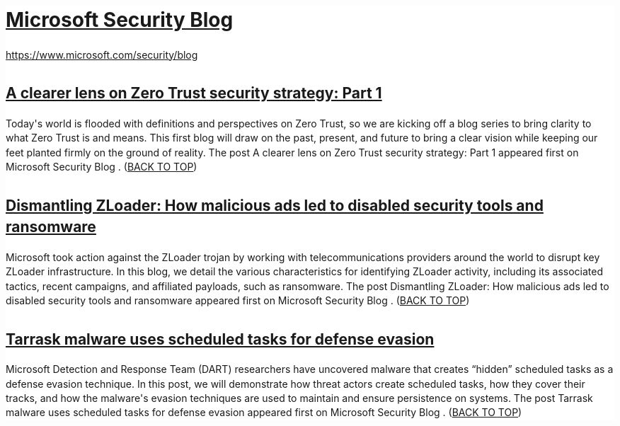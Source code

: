 

<a name="95d8f544cd8782406d05ce4b1bf26a68" />

# [Microsoft Security Blog](https://www.microsoft.com/security/blog)

https://www.microsoft.com/security/blog



<a name="6e4ec97d35409c4369faf6454350af7b" />

## [A clearer lens on Zero Trust security strategy: Part 1](https://www.microsoft.com/security/blog/2022/04/14/a-clearer-lens-on-zero-trust-security-strategy-part-1/)


Today&#39;s world is flooded with definitions and perspectives on Zero Trust, so we are kicking off a blog series to bring clarity to what Zero Trust is and means. This first blog will draw on the past, present, and future to bring a clear vision while keeping our feet planted firmly on the ground of reality. The post A clearer lens on Zero Trust security strategy: Part 1 appeared first on Microsoft Security Blog .
 ([BACK TO TOP](#toc_6e4ec97d35409c4369faf6454350af7b))


<a name="09220892135e7e193ef91fbcabaa3370" />

## [Dismantling ZLoader: How malicious ads led to disabled security tools and ransomware](https://www.microsoft.com/security/blog/2022/04/13/dismantling-zloader-how-malicious-ads-led-to-disabled-security-tools-and-ransomware/)


Microsoft took action against the ZLoader trojan by working with telecommunications providers around the world to disrupt key ZLoader infrastructure. In this blog, we detail the various characteristics for identifying ZLoader activity, including its associated tactics, recent campaigns, and affiliated payloads, such as ransomware. The post Dismantling ZLoader: How malicious ads led to disabled security tools and ransomware appeared first on Microsoft Security Blog .
 ([BACK TO TOP](#toc_09220892135e7e193ef91fbcabaa3370))


<a name="241d06a3cf4137d79b7cddd93067defe" />

## [Tarrask malware uses scheduled tasks for defense evasion](https://www.microsoft.com/security/blog/2022/04/12/tarrask-malware-uses-scheduled-tasks-for-defense-evasion/)


Microsoft Detection and Response Team (DART) researchers have uncovered malware that creates “hidden” scheduled tasks as a defense evasion technique. In this post, we will demonstrate how threat actors create scheduled tasks, how they cover their tracks, and how the malware&#39;s evasion techniques are used to maintain and ensure persistence on systems. The post Tarrask malware uses scheduled tasks for defense evasion appeared first on Microsoft Security Blog .
 ([BACK TO TOP](#toc_241d06a3cf4137d79b7cddd93067defe))
